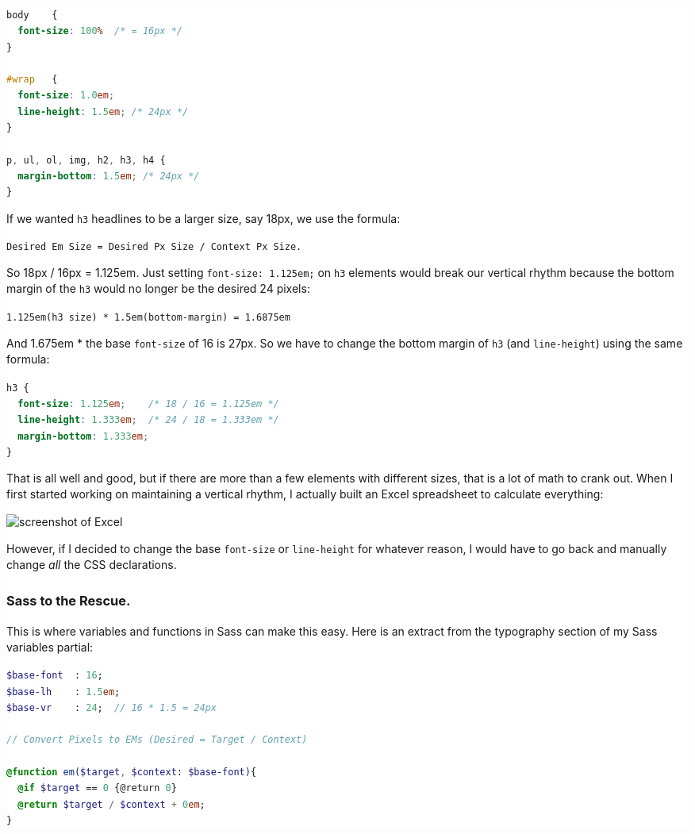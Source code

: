 
``` css
body	{
  font-size: 100%  /* = 16px */
}
	
#wrap	{
  font-size: 1.0em;
  line-height: 1.5em; /* 24px */
}
	
p, ul, ol, img, h2, h3, h4 {
  margin-bottom: 1.5em; /* 24px */
}
```
	 
	
If we wanted `h3` headlines to be a larger size, say 18px, we use the formula:

	Desired Em Size = Desired Px Size / Context Px Size.
	
So 18px / 16px = 1.125em. Just setting `font-size: 1.125em;` on `h3` elements would break our vertical rhythm because the bottom margin of the `h3` would no longer be the desired 24 pixels:

	1.125em(h3 size) * 1.5em(bottom-margin) = 1.6875em
	
And 1.675em * the base `font-size` of 16 is 27px. So we have to change the bottom margin of `h3` (and `line-height`) using the same formula:

``` css
h3 {
  font-size: 1.125em;    /* 18 / 16 = 1.125em */
  line-height: 1.333em;  /* 24 / 18 = 1.333em */
  margin-bottom: 1.333em;  
}
```
	
That is all well and good, but if there are more than a few elements with different sizes, that is a lot of math to crank out. When I first started working on maintaining a vertical rhythm, I actually built an Excel spreadsheet to calculate everything:

![screenshot of Excel](/images/vert-rhythm-excel2.jpg)

However, if I decided to change the base `font-size` or `line-height` for whatever reason, I would have to go back and manually change *all* the CSS declarations.

### Sass to the Rescue.

This is where variables and functions in Sass can make this easy. Here is an extract from the typography section of my Sass variables partial:

``` sass
$base-font  : 16;
$base-lh    : 1.5em;  
$base-vr    : 24;  // 16 * 1.5 = 24px

// Convert Pixels to EMs (Desired = Target / Context)
	
@function em($target, $context: $base-font){
  @if $target == 0 {@return 0}
  @return $target / $context + 0em;
}
```
